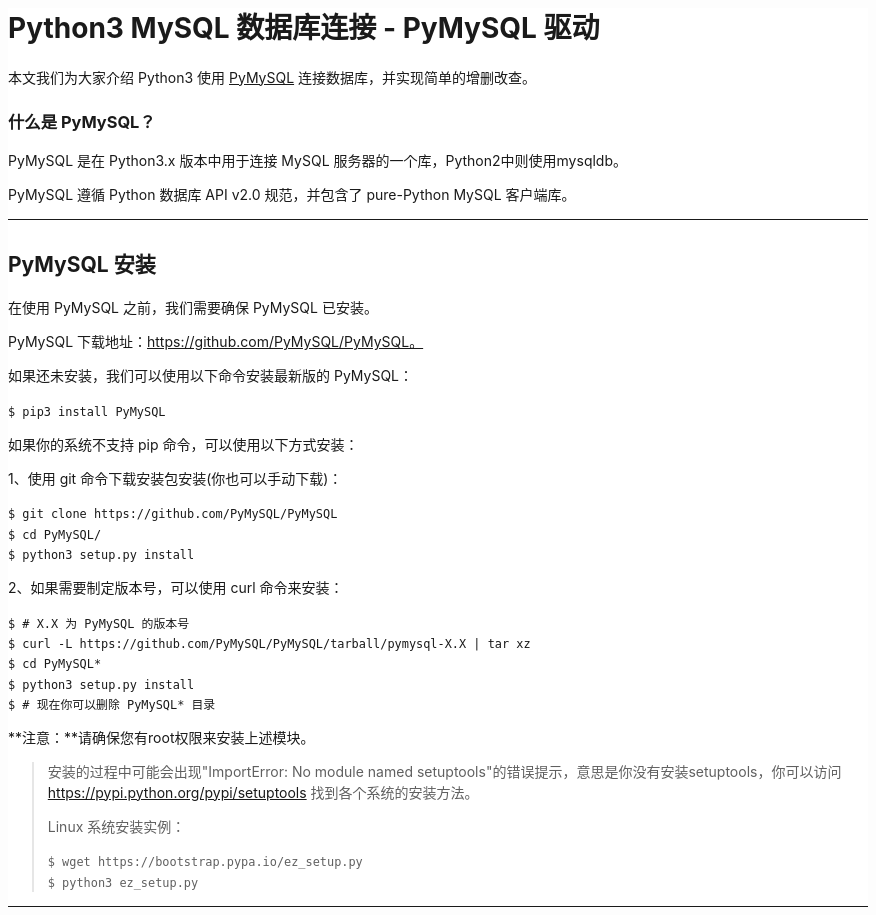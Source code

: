# Python3 MySQL 数据库连接 - PyMySQL 驱动

本文我们为大家介绍 Python3 使用 [PyMySQL](https://github.com/PyMySQL/PyMySQL) 连接数据库，并实现简单的增删改查。

### 什么是 PyMySQL？

PyMySQL 是在 Python3.x 版本中用于连接 MySQL 服务器的一个库，Python2中则使用mysqldb。

PyMySQL 遵循 Python 数据库 API v2.0 规范，并包含了 pure-Python MySQL 客户端库。

------

## PyMySQL 安装

在使用 PyMySQL 之前，我们需要确保 PyMySQL 已安装。

PyMySQL 下载地址：https://github.com/PyMySQL/PyMySQL。

如果还未安装，我们可以使用以下命令安装最新版的 PyMySQL：

```
$ pip3 install PyMySQL
```

如果你的系统不支持 pip 命令，可以使用以下方式安装：

1、使用 git 命令下载安装包安装(你也可以手动下载)：

```
$ git clone https://github.com/PyMySQL/PyMySQL
$ cd PyMySQL/
$ python3 setup.py install
```

2、如果需要制定版本号，可以使用 curl 命令来安装：

```
$ # X.X 为 PyMySQL 的版本号
$ curl -L https://github.com/PyMySQL/PyMySQL/tarball/pymysql-X.X | tar xz
$ cd PyMySQL*
$ python3 setup.py install
$ # 现在你可以删除 PyMySQL* 目录
```

**注意：**请确保您有root权限来安装上述模块。

> 安装的过程中可能会出现"ImportError: No module named setuptools"的错误提示，意思是你没有安装setuptools，你可以访问<https://pypi.python.org/pypi/setuptools> 找到各个系统的安装方法。
>
> Linux 系统安装实例：
>
> ```
> $ wget https://bootstrap.pypa.io/ez_setup.py
> $ python3 ez_setup.py
> ```

------

